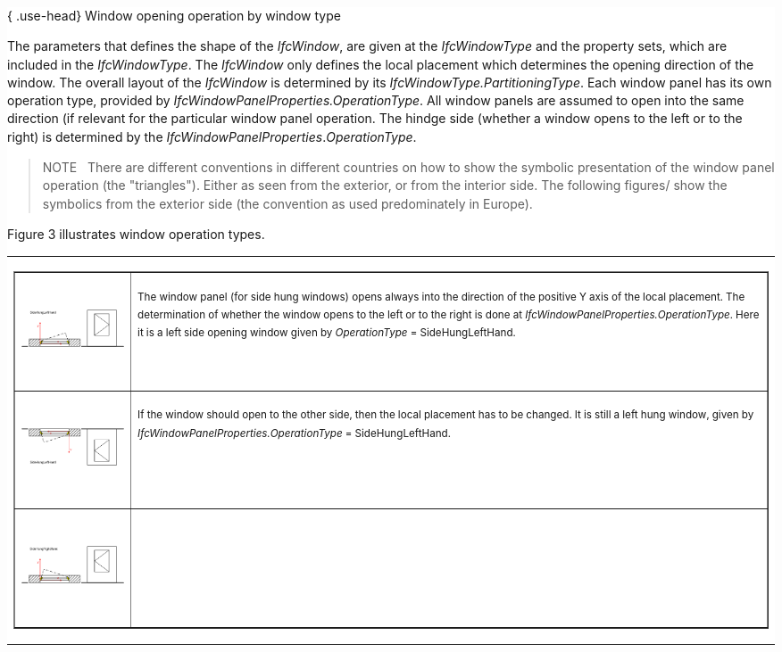 { .use-head}
Window opening operation by window type

The parameters that defines the shape of the _IfcWindow_, are given at the _IfcWindowType_ and the property sets, which are included in the _IfcWindowType_. The _IfcWindow_ only defines the local placement which determines the opening direction of the window. The overall layout of the _IfcWindow_ is determined by its _IfcWindowType.PartitioningType_. Each window panel has its own operation type, provided by _IfcWindowPanelProperties.OperationType_. All window panels are assumed to open into the same direction (if relevant for the particular window panel operation. The hindge side (whether a window opens to the left or to the right) is determined by the _IfcWindowPanelProperties_._OperationType_.

> NOTE&nbsp;  There are different conventions in different countries on how to show the symbolic presentation of the window panel operation (the "triangles"). Either as seen from the exterior, or from the interior side. The following figures/ show the symbolics from the exterior side (the convention as used predominately in Europe).

Figure 3 illustrates window operation types.

<table><tr><td><table border="1" cellpadding="2" cellspacing="2">
<tbody>
<tr valign="top">
<td align="left" valign="top"><small><img alt="fig 1" src="../../../../figures/ifcwindow-fig01.gif" height="121" width="301"><br></small></td>
<td align="left" valign="top">
<p><small>The window panel (for side hung windows) opens always
into the direction of the positive Y axis of the local placement.
The determination of whether the window opens to the left or to
the right is done at
<em>IfcWindowPanelProperties.OperationType</em>. Here it is a left
side opening window given by <em>OperationType</em> =
SideHungLeftHand.</small></p>
</td>
</tr>
<tr>
<td><small><img alt="fig 2" src="../../../../figures/ifcwindow-fig02.gif" height="121" width="301"><br></small></td>
<td valign="top">
<p><small>If the window should open to the other side, then the
local placement has to be changed. It is still a left hung
window, given by <em>IfcWindowPanelProperties.OperationType</em>
= SideHungLeftHand.</small></p>
</td>
</tr>
<tr>
<td><img alt="fig 3" src="../../../../figures/ifcwindow-fig03.gif" height="121" width="301"></td>
<td valign="top">